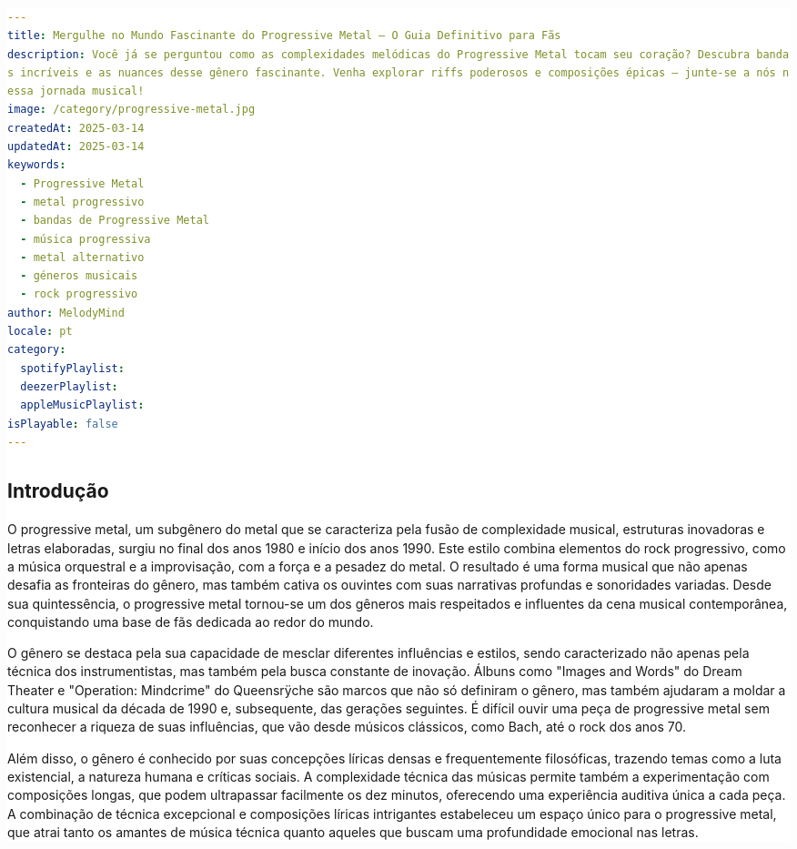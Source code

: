 ```yaml
---
title: Mergulhe no Mundo Fascinante do Progressive Metal – O Guia Definitivo para Fãs
description: Você já se perguntou como as complexidades melódicas do Progressive Metal tocam seu coração? Descubra bandas incríveis e as nuances desse gênero fascinante. Venha explorar riffs poderosos e composições épicas – junte-se a nós nessa jornada musical!
image: /category/progressive-metal.jpg
createdAt: 2025-03-14
updatedAt: 2025-03-14
keywords:
  - Progressive Metal
  - metal progressivo
  - bandas de Progressive Metal
  - música progressiva
  - metal alternativo
  - géneros musicais
  - rock progressivo
author: MelodyMind
locale: pt
category:
  spotifyPlaylist: 
  deezerPlaylist: 
  appleMusicPlaylist: 
isPlayable: false
---
```



## Introdução


O progressive metal, um subgênero do metal que se caracteriza pela fusão de complexidade musical, estruturas inovadoras e letras elaboradas, surgiu no final dos anos 1980 e início dos anos 1990. Este estilo combina elementos do rock progressivo, como a música orquestral e a improvisação, com a força e a pesadez do metal. O resultado é uma forma musical que não apenas desafia as fronteiras do gênero, mas também cativa os ouvintes com suas narrativas profundas e sonoridades variadas. Desde sua quintessência, o progressive metal tornou-se um dos gêneros mais respeitados e influentes da cena musical contemporânea, conquistando uma base de fãs dedicada ao redor do mundo.

O gênero se destaca pela sua capacidade de mesclar diferentes influências e estilos, sendo caracterizado não apenas pela técnica dos instrumentistas, mas também pela busca constante de inovação. Álbuns como "Images and Words" do Dream Theater e "Operation: Mindcrime" do Queensrÿche são marcos que não só definiram o gênero, mas também ajudaram a moldar a cultura musical da década de 1990 e, subsequente, das gerações seguintes. É difícil ouvir uma peça de progressive metal sem reconhecer a riqueza de suas influências, que vão desde músicos clássicos, como Bach, até o rock dos anos 70.

Além disso, o gênero é conhecido por suas concepções líricas densas e frequentemente filosóficas, trazendo temas como a luta existencial, a natureza humana e críticas sociais. A complexidade técnica das músicas permite também a experimentação com composições longas, que podem ultrapassar facilmente os dez minutos, oferecendo uma experiência auditiva única a cada peça. A combinação de técnica excepcional e composições líricas intrigantes estabeleceu um espaço único para o progressive metal, que atrai tanto os amantes de música técnica quanto aqueles que buscam uma profundidade emocional nas letras.
